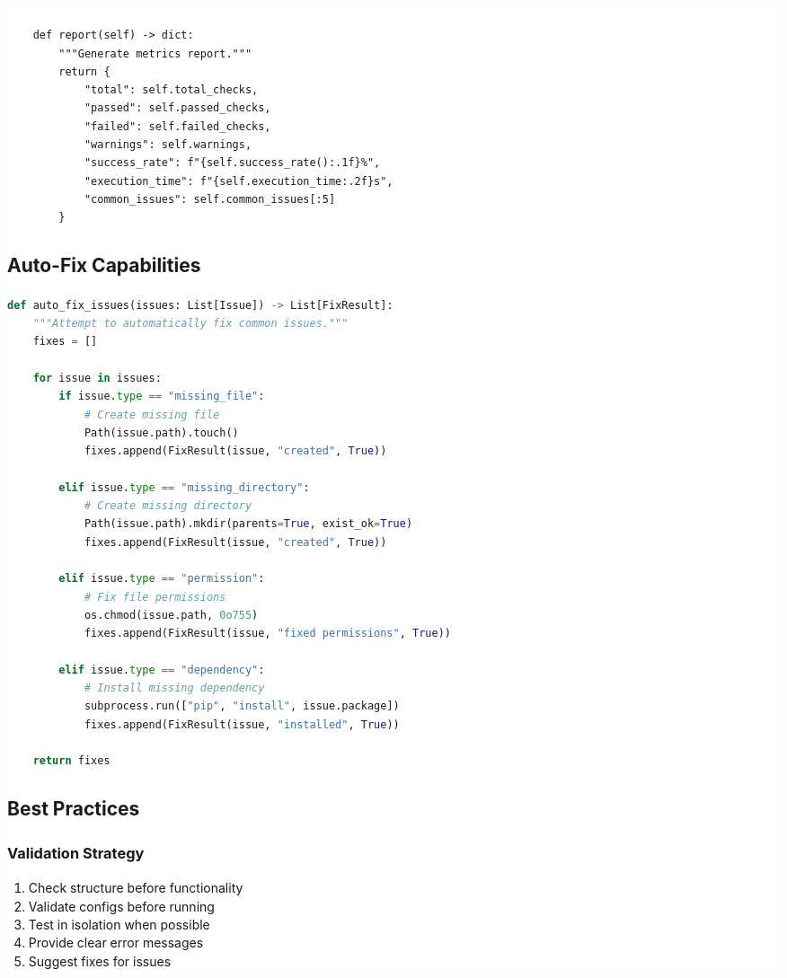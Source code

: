 ```

    def report(self) -> dict:
        """Generate metrics report."""
        return {
            "total": self.total_checks,
            "passed": self.passed_checks,
            "failed": self.failed_checks,
            "warnings": self.warnings,
            "success_rate": f"{self.success_rate():.1f}%",
            "execution_time": f"{self.execution_time:.2f}s",
            "common_issues": self.common_issues[:5]
        }
```

## Auto-Fix Capabilities

```python
def auto_fix_issues(issues: List[Issue]) -> List[FixResult]:
    """Attempt to automatically fix common issues."""
    fixes = []

    for issue in issues:
        if issue.type == "missing_file":
            # Create missing file
            Path(issue.path).touch()
            fixes.append(FixResult(issue, "created", True))

        elif issue.type == "missing_directory":
            # Create missing directory
            Path(issue.path).mkdir(parents=True, exist_ok=True)
            fixes.append(FixResult(issue, "created", True))

        elif issue.type == "permission":
            # Fix file permissions
            os.chmod(issue.path, 0o755)
            fixes.append(FixResult(issue, "fixed permissions", True))

        elif issue.type == "dependency":
            # Install missing dependency
            subprocess.run(["pip", "install", issue.package])
            fixes.append(FixResult(issue, "installed", True))

    return fixes
```

## Best Practices

### Validation Strategy
1. Check structure before functionality
2. Validate configs before running
3. Test in isolation when possible
4. Provide clear error messages
5. Suggest fixes for issues
